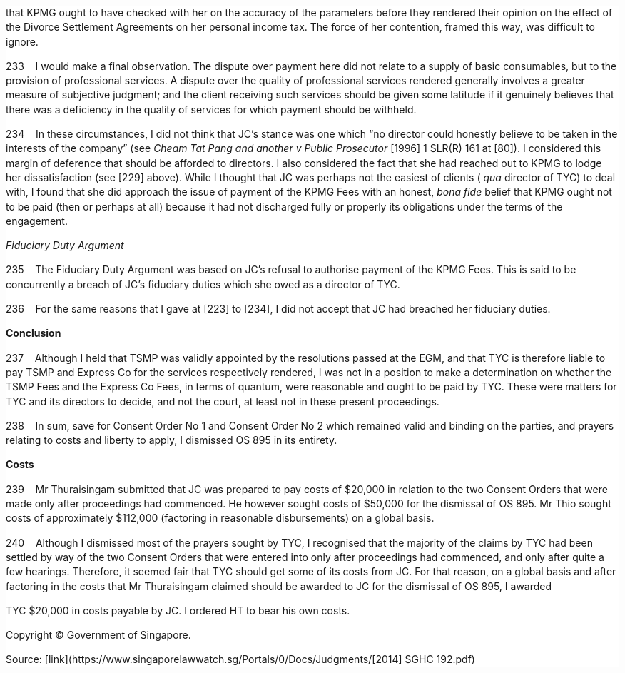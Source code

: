 
that KPMG ought to have checked with her on the accuracy of the parameters before they rendered their opinion on the effect of the Divorce Settlement Agreements on her personal income tax. The force of her contention, framed this way, was difficult to ignore. 

233    I would make a final observation. The dispute over payment here did not relate to a supply of basic consumables, but to the provision of professional services. A dispute over the quality of professional services rendered generally involves a greater measure of subjective judgment; and the client receiving such services should be given some latitude if it genuinely believes that there was a deficiency in the quality of services for which payment should be withheld. 

234    In these circumstances, I did not think that JC’s stance was one which “no director could honestly believe to be taken in the interests of the company” (see _Cheam Tat Pang and another v Public Prosecutor_ <span class="citation">[1996] 1 SLR(R) 161</span> at [80]). I considered this margin of deference that should be afforded to directors. I also considered the fact that she had reached out to KPMG to lodge her dissatisfaction (see [229] above). While I thought that JC was perhaps not the easiest of clients ( _qua_ director of TYC) to deal with, I found that she did approach the issue of payment of the KPMG Fees with an honest, _bona fide_ belief that KPMG ought not to be paid (then or perhaps at all) because it had not discharged fully or properly its obligations under the terms of the engagement. 

_Fiduciary Duty Argument_ 

235    The Fiduciary Duty Argument was based on JC’s refusal to authorise payment of the KPMG Fees. This is said to be concurrently a breach of JC’s fiduciary duties which she owed as a director of TYC. 

236    For the same reasons that I gave at [223] to [234], I did not accept that JC had breached her fiduciary duties. 

**Conclusion** 

237    Although I held that TSMP was validly appointed by the resolutions passed at the EGM, and that TYC is therefore liable to pay TSMP and Express Co for the services respectively rendered, I was not in a position to make a determination on whether the TSMP Fees and the Express Co Fees, in terms of quantum, were reasonable and ought to be paid by TYC. These were matters for TYC and its directors to decide, and not the court, at least not in these present proceedings. 

238    In sum, save for Consent Order No 1 and Consent Order No 2 which remained valid and binding on the parties, and prayers relating to costs and liberty to apply, I dismissed OS 895 in its entirety. 

**Costs** 

239    Mr Thuraisingam submitted that JC was prepared to pay costs of $20,000 in relation to the two Consent Orders that were made only after proceedings had commenced. He however sought costs of $50,000 for the dismissal of OS 895. Mr Thio sought costs of approximately $112,000 (factoring in reasonable disbursements) on a global basis. 

240    Although I dismissed most of the prayers sought by TYC, I recognised that the majority of the claims by TYC had been settled by way of the two Consent Orders that were entered into only after proceedings had commenced, and only after quite a few hearings. Therefore, it seemed fair that TYC should get some of its costs from JC. For that reason, on a global basis and after factoring in the costs that Mr Thuraisingam claimed should be awarded to JC for the dismissal of OS 895, I awarded 


TYC $20,000 in costs payable by JC. I ordered HT to bear his own costs. 

 Copyright © Government of Singapore. 


Source: [link](https://www.singaporelawwatch.sg/Portals/0/Docs/Judgments/[2014] SGHC 192.pdf)
